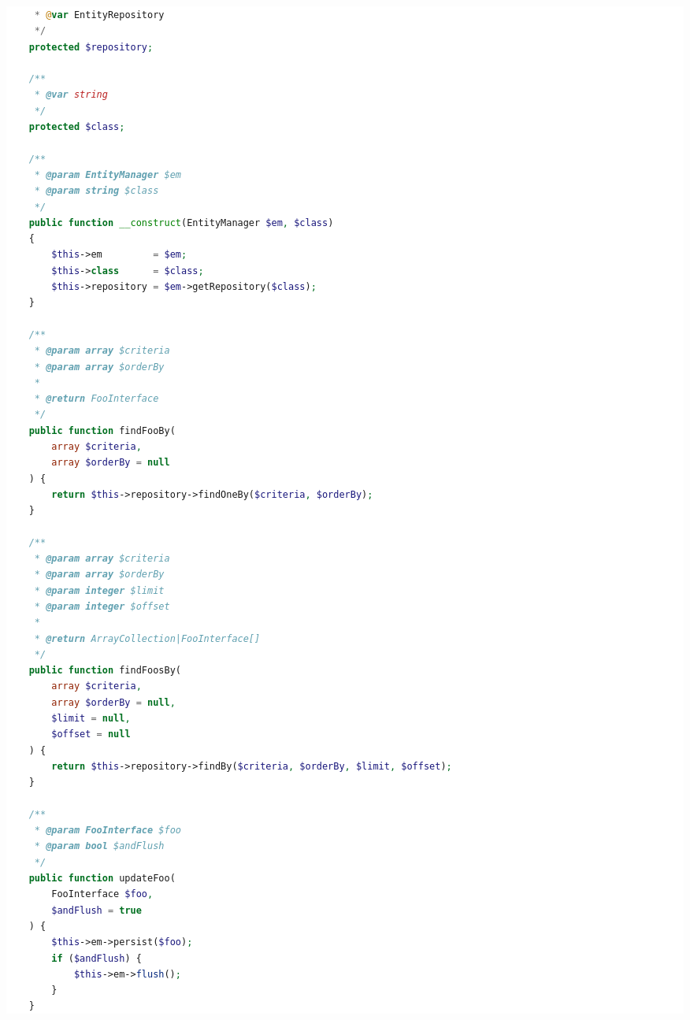 ``` php
     * @var EntityRepository
     */
    protected $repository;

    /**
     * @var string
     */
    protected $class;

    /**
     * @param EntityManager $em
     * @param string $class
     */
    public function __construct(EntityManager $em, $class)
    {
        $this->em         = $em;
        $this->class      = $class;
        $this->repository = $em->getRepository($class);
    }

    /**
     * @param array $criteria
     * @param array $orderBy
     *
     * @return FooInterface
     */
    public function findFooBy(
        array $criteria,
        array $orderBy = null
    ) {
        return $this->repository->findOneBy($criteria, $orderBy);
    }

    /**
     * @param array $criteria
     * @param array $orderBy
     * @param integer $limit
     * @param integer $offset
     *
     * @return ArrayCollection|FooInterface[]
     */
    public function findFoosBy(
        array $criteria,
        array $orderBy = null,
        $limit = null,
        $offset = null
    ) {
        return $this->repository->findBy($criteria, $orderBy, $limit, $offset);
    }

    /**
     * @param FooInterface $foo
     * @param bool $andFlush
     */
    public function updateFoo(
        FooInterface $foo,
        $andFlush = true
    ) {
        $this->em->persist($foo);
        if ($andFlush) {
            $this->em->flush();
        }
    }
```